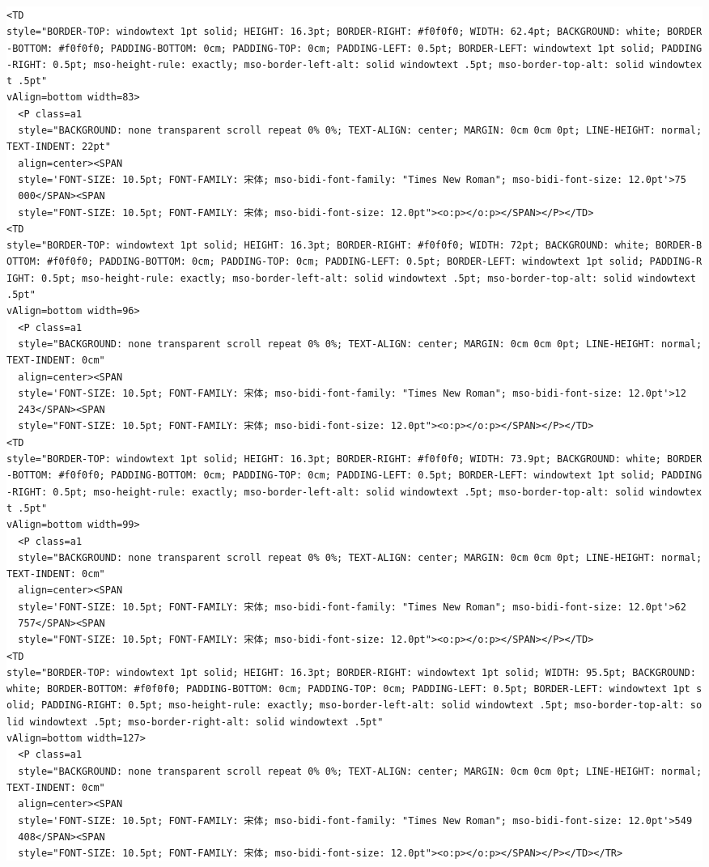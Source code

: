     <TD 
    style="BORDER-TOP: windowtext 1pt solid; HEIGHT: 16.3pt; BORDER-RIGHT: #f0f0f0; WIDTH: 62.4pt; BACKGROUND: white; BORDER-BOTTOM: #f0f0f0; PADDING-BOTTOM: 0cm; PADDING-TOP: 0cm; PADDING-LEFT: 0.5pt; BORDER-LEFT: windowtext 1pt solid; PADDING-RIGHT: 0.5pt; mso-height-rule: exactly; mso-border-left-alt: solid windowtext .5pt; mso-border-top-alt: solid windowtext .5pt" 
    vAlign=bottom width=83>
      <P class=a1 
      style="BACKGROUND: none transparent scroll repeat 0% 0%; TEXT-ALIGN: center; MARGIN: 0cm 0cm 0pt; LINE-HEIGHT: normal; TEXT-INDENT: 22pt" 
      align=center><SPAN 
      style='FONT-SIZE: 10.5pt; FONT-FAMILY: 宋体; mso-bidi-font-family: "Times New Roman"; mso-bidi-font-size: 12.0pt'>75 
      000</SPAN><SPAN 
      style="FONT-SIZE: 10.5pt; FONT-FAMILY: 宋体; mso-bidi-font-size: 12.0pt"><o:p></o:p></SPAN></P></TD>
    <TD 
    style="BORDER-TOP: windowtext 1pt solid; HEIGHT: 16.3pt; BORDER-RIGHT: #f0f0f0; WIDTH: 72pt; BACKGROUND: white; BORDER-BOTTOM: #f0f0f0; PADDING-BOTTOM: 0cm; PADDING-TOP: 0cm; PADDING-LEFT: 0.5pt; BORDER-LEFT: windowtext 1pt solid; PADDING-RIGHT: 0.5pt; mso-height-rule: exactly; mso-border-left-alt: solid windowtext .5pt; mso-border-top-alt: solid windowtext .5pt" 
    vAlign=bottom width=96>
      <P class=a1 
      style="BACKGROUND: none transparent scroll repeat 0% 0%; TEXT-ALIGN: center; MARGIN: 0cm 0cm 0pt; LINE-HEIGHT: normal; TEXT-INDENT: 0cm" 
      align=center><SPAN 
      style='FONT-SIZE: 10.5pt; FONT-FAMILY: 宋体; mso-bidi-font-family: "Times New Roman"; mso-bidi-font-size: 12.0pt'>12 
      243</SPAN><SPAN 
      style="FONT-SIZE: 10.5pt; FONT-FAMILY: 宋体; mso-bidi-font-size: 12.0pt"><o:p></o:p></SPAN></P></TD>
    <TD 
    style="BORDER-TOP: windowtext 1pt solid; HEIGHT: 16.3pt; BORDER-RIGHT: #f0f0f0; WIDTH: 73.9pt; BACKGROUND: white; BORDER-BOTTOM: #f0f0f0; PADDING-BOTTOM: 0cm; PADDING-TOP: 0cm; PADDING-LEFT: 0.5pt; BORDER-LEFT: windowtext 1pt solid; PADDING-RIGHT: 0.5pt; mso-height-rule: exactly; mso-border-left-alt: solid windowtext .5pt; mso-border-top-alt: solid windowtext .5pt" 
    vAlign=bottom width=99>
      <P class=a1 
      style="BACKGROUND: none transparent scroll repeat 0% 0%; TEXT-ALIGN: center; MARGIN: 0cm 0cm 0pt; LINE-HEIGHT: normal; TEXT-INDENT: 0cm" 
      align=center><SPAN 
      style='FONT-SIZE: 10.5pt; FONT-FAMILY: 宋体; mso-bidi-font-family: "Times New Roman"; mso-bidi-font-size: 12.0pt'>62 
      757</SPAN><SPAN 
      style="FONT-SIZE: 10.5pt; FONT-FAMILY: 宋体; mso-bidi-font-size: 12.0pt"><o:p></o:p></SPAN></P></TD>
    <TD 
    style="BORDER-TOP: windowtext 1pt solid; HEIGHT: 16.3pt; BORDER-RIGHT: windowtext 1pt solid; WIDTH: 95.5pt; BACKGROUND: white; BORDER-BOTTOM: #f0f0f0; PADDING-BOTTOM: 0cm; PADDING-TOP: 0cm; PADDING-LEFT: 0.5pt; BORDER-LEFT: windowtext 1pt solid; PADDING-RIGHT: 0.5pt; mso-height-rule: exactly; mso-border-left-alt: solid windowtext .5pt; mso-border-top-alt: solid windowtext .5pt; mso-border-right-alt: solid windowtext .5pt" 
    vAlign=bottom width=127>
      <P class=a1 
      style="BACKGROUND: none transparent scroll repeat 0% 0%; TEXT-ALIGN: center; MARGIN: 0cm 0cm 0pt; LINE-HEIGHT: normal; TEXT-INDENT: 0cm" 
      align=center><SPAN 
      style='FONT-SIZE: 10.5pt; FONT-FAMILY: 宋体; mso-bidi-font-family: "Times New Roman"; mso-bidi-font-size: 12.0pt'>549 
      408</SPAN><SPAN 
      style="FONT-SIZE: 10.5pt; FONT-FAMILY: 宋体; mso-bidi-font-size: 12.0pt"><o:p></o:p></SPAN></P></TD></TR>
  <TR style="HEIGHT: 16.1pt; mso-yfti-irow: 7; mso-height-rule: exactly">
    <TD 
    style="BORDER-TOP: windowtext 1pt solid; HEIGHT: 16.1pt; BORDER-RIGHT: #f0f0f0; WIDTH: 112.1pt; BACKGROUND: white; BORDER-BOTTOM: #f0f0f0; PADDING-BOTTOM: 0cm; PADDING-TOP: 0cm; PADDING-LEFT: 0.5pt; BORDER-LEFT: windowtext 1pt solid; PADDING-RIGHT: 0.5pt; mso-height-rule: exactly; mso-border-left-alt: solid windowtext .5pt; mso-border-top-alt: solid windowtext .5pt" 